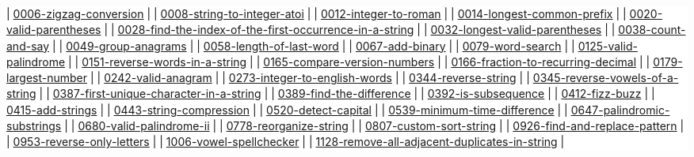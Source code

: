 | [0006-zigzag-conversion](https://github.com/hemant-giri2004/LeetCode-Gfg/tree/master/0006-zigzag-conversion) |
| [0008-string-to-integer-atoi](https://github.com/hemant-giri2004/LeetCode-Gfg/tree/master/0008-string-to-integer-atoi) |
| [0012-integer-to-roman](https://github.com/hemant-giri2004/LeetCode-Gfg/tree/master/0012-integer-to-roman) |
| [0014-longest-common-prefix](https://github.com/hemant-giri2004/LeetCode-Gfg/tree/master/0014-longest-common-prefix) |
| [0020-valid-parentheses](https://github.com/hemant-giri2004/LeetCode-Gfg/tree/master/0020-valid-parentheses) |
| [0028-find-the-index-of-the-first-occurrence-in-a-string](https://github.com/hemant-giri2004/LeetCode-Gfg/tree/master/0028-find-the-index-of-the-first-occurrence-in-a-string) |
| [0032-longest-valid-parentheses](https://github.com/hemant-giri2004/LeetCode-Gfg/tree/master/0032-longest-valid-parentheses) |
| [0038-count-and-say](https://github.com/hemant-giri2004/LeetCode-Gfg/tree/master/0038-count-and-say) |
| [0049-group-anagrams](https://github.com/hemant-giri2004/LeetCode-Gfg/tree/master/0049-group-anagrams) |
| [0058-length-of-last-word](https://github.com/hemant-giri2004/LeetCode-Gfg/tree/master/0058-length-of-last-word) |
| [0067-add-binary](https://github.com/hemant-giri2004/LeetCode-Gfg/tree/master/0067-add-binary) |
| [0079-word-search](https://github.com/hemant-giri2004/LeetCode-Gfg/tree/master/0079-word-search) |
| [0125-valid-palindrome](https://github.com/hemant-giri2004/LeetCode-Gfg/tree/master/0125-valid-palindrome) |
| [0151-reverse-words-in-a-string](https://github.com/hemant-giri2004/LeetCode-Gfg/tree/master/0151-reverse-words-in-a-string) |
| [0165-compare-version-numbers](https://github.com/hemant-giri2004/LeetCode-Gfg/tree/master/0165-compare-version-numbers) |
| [0166-fraction-to-recurring-decimal](https://github.com/hemant-giri2004/LeetCode-Gfg/tree/master/0166-fraction-to-recurring-decimal) |
| [0179-largest-number](https://github.com/hemant-giri2004/LeetCode-Gfg/tree/master/0179-largest-number) |
| [0242-valid-anagram](https://github.com/hemant-giri2004/LeetCode-Gfg/tree/master/0242-valid-anagram) |
| [0273-integer-to-english-words](https://github.com/hemant-giri2004/LeetCode-Gfg/tree/master/0273-integer-to-english-words) |
| [0344-reverse-string](https://github.com/hemant-giri2004/LeetCode-Gfg/tree/master/0344-reverse-string) |
| [0345-reverse-vowels-of-a-string](https://github.com/hemant-giri2004/LeetCode-Gfg/tree/master/0345-reverse-vowels-of-a-string) |
| [0387-first-unique-character-in-a-string](https://github.com/hemant-giri2004/LeetCode-Gfg/tree/master/0387-first-unique-character-in-a-string) |
| [0389-find-the-difference](https://github.com/hemant-giri2004/LeetCode-Gfg/tree/master/0389-find-the-difference) |
| [0392-is-subsequence](https://github.com/hemant-giri2004/LeetCode-Gfg/tree/master/0392-is-subsequence) |
| [0412-fizz-buzz](https://github.com/hemant-giri2004/LeetCode-Gfg/tree/master/0412-fizz-buzz) |
| [0415-add-strings](https://github.com/hemant-giri2004/LeetCode-Gfg/tree/master/0415-add-strings) |
| [0443-string-compression](https://github.com/hemant-giri2004/LeetCode-Gfg/tree/master/0443-string-compression) |
| [0520-detect-capital](https://github.com/hemant-giri2004/LeetCode-Gfg/tree/master/0520-detect-capital) |
| [0539-minimum-time-difference](https://github.com/hemant-giri2004/LeetCode-Gfg/tree/master/0539-minimum-time-difference) |
| [0647-palindromic-substrings](https://github.com/hemant-giri2004/LeetCode-Gfg/tree/master/0647-palindromic-substrings) |
| [0680-valid-palindrome-ii](https://github.com/hemant-giri2004/LeetCode-Gfg/tree/master/0680-valid-palindrome-ii) |
| [0778-reorganize-string](https://github.com/hemant-giri2004/LeetCode-Gfg/tree/master/0778-reorganize-string) |
| [0807-custom-sort-string](https://github.com/hemant-giri2004/LeetCode-Gfg/tree/master/0807-custom-sort-string) |
| [0926-find-and-replace-pattern](https://github.com/hemant-giri2004/LeetCode-Gfg/tree/master/0926-find-and-replace-pattern) |
| [0953-reverse-only-letters](https://github.com/hemant-giri2004/LeetCode-Gfg/tree/master/0953-reverse-only-letters) |
| [1006-vowel-spellchecker](https://github.com/hemant-giri2004/LeetCode-Gfg/tree/master/1006-vowel-spellchecker) |
| [1128-remove-all-adjacent-duplicates-in-string](https://github.com/hemant-giri2004/LeetCode-Gfg/tree/master/1128-remove-all-adjacent-duplicates-in-string) |